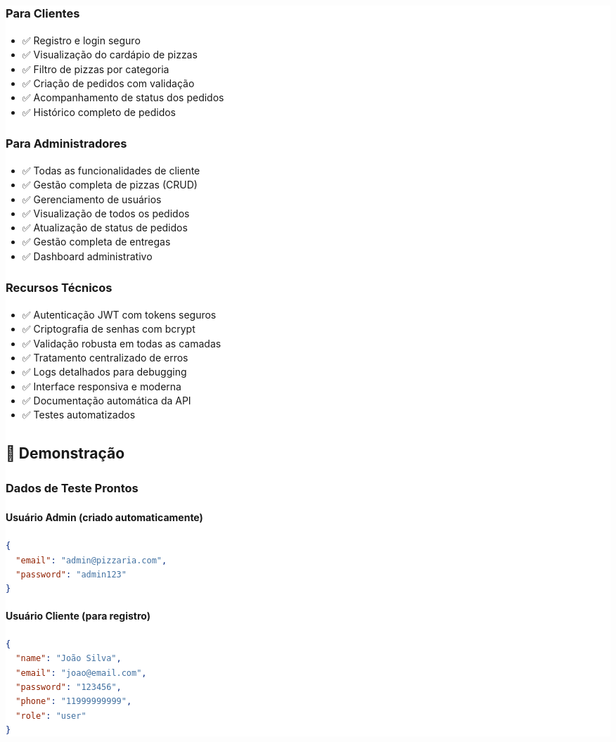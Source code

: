 ### Para Clientes
- ✅ Registro e login seguro
- ✅ Visualização do cardápio de pizzas
- ✅ Filtro de pizzas por categoria
- ✅ Criação de pedidos com validação
- ✅ Acompanhamento de status dos pedidos
- ✅ Histórico completo de pedidos

### Para Administradores
- ✅ Todas as funcionalidades de cliente
- ✅ Gestão completa de pizzas (CRUD)
- ✅ Gerenciamento de usuários
- ✅ Visualização de todos os pedidos
- ✅ Atualização de status de pedidos
- ✅ Gestão completa de entregas
- ✅ Dashboard administrativo

### Recursos Técnicos
- ✅ Autenticação JWT com tokens seguros
- ✅ Criptografia de senhas com bcrypt
- ✅ Validação robusta em todas as camadas
- ✅ Tratamento centralizado de erros
- ✅ Logs detalhados para debugging
- ✅ Interface responsiva e moderna
- ✅ Documentação automática da API
- ✅ Testes automatizados

## 🧪 Demonstração

### Dados de Teste Prontos

#### Usuário Admin (criado automaticamente)
```json
{
  "email": "admin@pizzaria.com",
  "password": "admin123"
}
```

#### Usuário Cliente (para registro)
```json
{
  "name": "João Silva",
  "email": "joao@email.com",
  "password": "123456",
  "phone": "11999999999",
  "role": "user"
}
```
